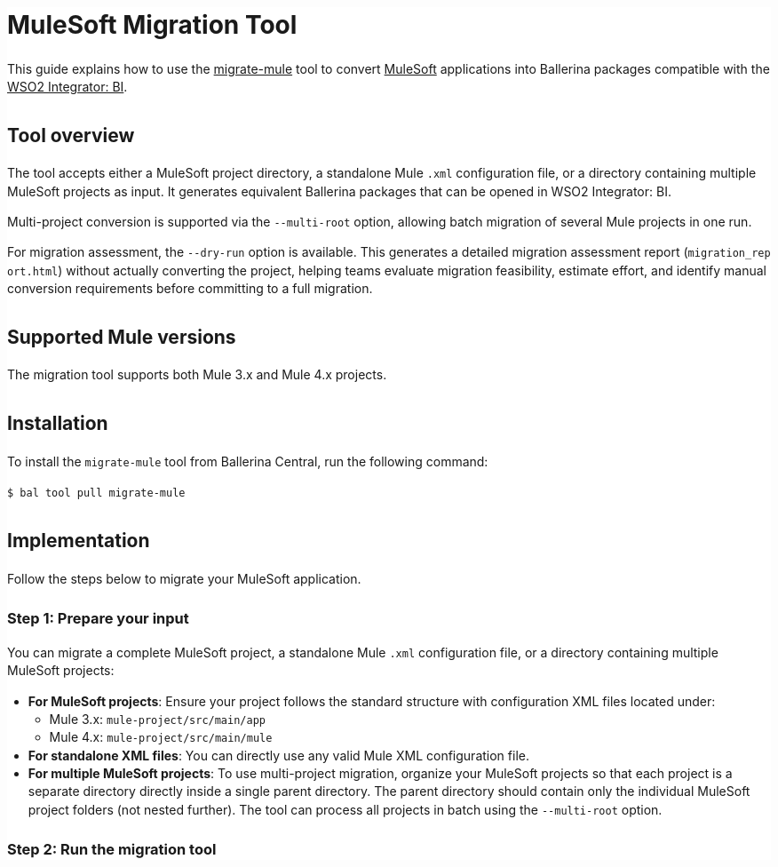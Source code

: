 # MuleSoft Migration Tool

This guide explains how to use the [migrate-mule](https://central.ballerina.io/wso2/tool_migrate_mule/latest) tool to convert 
[MuleSoft](https://www.mulesoft.com) applications into Ballerina packages compatible with the [WSO2 Integrator: BI](https://wso2.com/integrator/bi/).

## Tool overview
The tool accepts either a MuleSoft project directory, a standalone Mule `.xml` configuration file, or a directory containing multiple MuleSoft projects as input. It generates equivalent Ballerina packages that can be opened in WSO2 Integrator: BI. 

Multi-project conversion is supported via the `--multi-root` option, allowing batch migration of several Mule projects in one run. 

For migration assessment, the `--dry-run` option is available. This generates a detailed migration assessment report (`migration_report.html`) without actually converting the project, helping teams evaluate migration feasibility, estimate effort, and identify manual conversion requirements before committing to a full migration.

## Supported Mule versions

The migration tool supports both Mule 3.x and Mule 4.x projects.

## Installation

To install the `migrate-mule` tool from Ballerina Central, run the following command:
```bash
$ bal tool pull migrate-mule
```

## Implementation
Follow the steps below to migrate your MuleSoft application.

### Step 1: Prepare your input

You can migrate a complete MuleSoft project, a standalone Mule `.xml` configuration file, or a directory containing multiple MuleSoft projects:

- **For MuleSoft projects**: Ensure your project follows the standard structure with configuration XML files located under:
  - Mule 3.x: `mule-project/src/main/app`
  - Mule 4.x: `mule-project/src/main/mule`
- **For standalone XML files**: You can directly use any valid Mule XML configuration file.
- **For multiple MuleSoft projects**: To use multi-project migration, organize your MuleSoft projects so that each project is a separate directory directly inside a single parent directory. The parent directory should contain only the individual MuleSoft project folders (not nested further). The tool can process all projects in batch using the `--multi-root` option.

### Step 2: Run the migration tool
